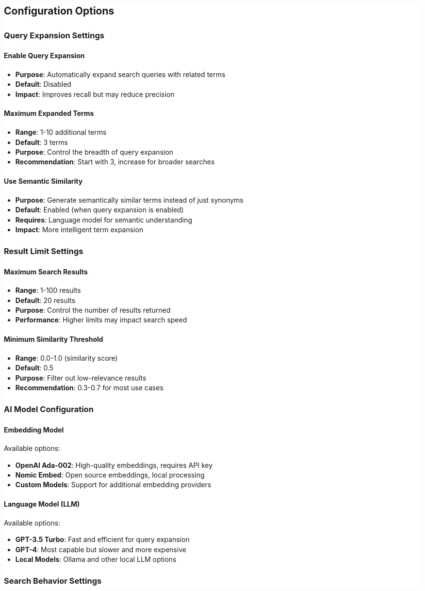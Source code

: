 ## Configuration Options

### Query Expansion Settings

#### Enable Query Expansion
- **Purpose**: Automatically expand search queries with related terms
- **Default**: Disabled
- **Impact**: Improves recall but may reduce precision

#### Maximum Expanded Terms
- **Range**: 1-10 additional terms
- **Default**: 3 terms
- **Purpose**: Control the breadth of query expansion
- **Recommendation**: Start with 3, increase for broader searches

#### Use Semantic Similarity
- **Purpose**: Generate semantically similar terms instead of just synonyms
- **Default**: Enabled (when query expansion is enabled)
- **Requires**: Language model for semantic understanding
- **Impact**: More intelligent term expansion

### Result Limit Settings

#### Maximum Search Results
- **Range**: 1-100 results
- **Default**: 20 results
- **Purpose**: Control the number of results returned
- **Performance**: Higher limits may impact search speed

#### Minimum Similarity Threshold
- **Range**: 0.0-1.0 (similarity score)
- **Default**: 0.5
- **Purpose**: Filter out low-relevance results
- **Recommendation**: 0.3-0.7 for most use cases

### AI Model Configuration

#### Embedding Model
Available options:
- **OpenAI Ada-002**: High-quality embeddings, requires API key
- **Nomic Embed**: Open source embeddings, local processing
- **Custom Models**: Support for additional embedding providers

#### Language Model (LLM)
Available options:
- **GPT-3.5 Turbo**: Fast and efficient for query expansion
- **GPT-4**: Most capable but slower and more expensive
- **Local Models**: Ollama and other local LLM options

### Search Behavior Settings
